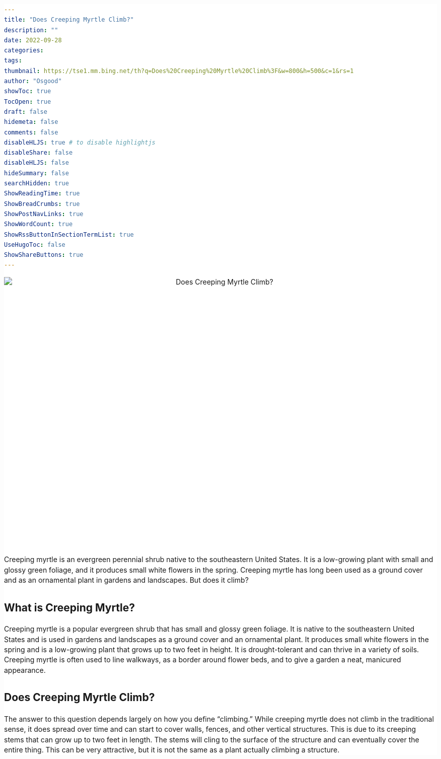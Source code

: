 ```yaml
---
title: "Does Creeping Myrtle Climb?"
description: ""
date: 2022-09-28
categories: 
tags: 
thumbnail: https://tse1.mm.bing.net/th?q=Does%20Creeping%20Myrtle%20Climb%3F&w=800&h=500&c=1&rs=1
author: "Osgood"
showToc: true
TocOpen: true
draft: false
hidemeta: false
comments: false
disableHLJS: true # to disable highlightjs
disableShare: false
disableHLJS: false
hideSummary: false
searchHidden: true
ShowReadingTime: true
ShowBreadCrumbs: true
ShowPostNavLinks: true
ShowWordCount: true
ShowRssButtonInSectionTermList: true
UseHugoToc: false
ShowShareButtons: true
---
```


<center>
	<img src="https://tse1.mm.bing.net/th?q=Does%20Creeping%20Myrtle%20Climb%3F&w=800&h=500&c=1&rs=1" alt="Does Creeping Myrtle Climb?" width="800" height="500" style="display: block; width: 100%; height: auto">
</center>

<p>Creeping myrtle is an evergreen perennial shrub native to the southeastern United States. It is a low-growing plant with small and glossy green foliage, and it produces small white flowers in the spring. Creeping myrtle has long been used as a ground cover and as an ornamental plant in gardens and landscapes. But does it climb?</p>

<h2>What is Creeping Myrtle?</h2>

<p>Creeping myrtle is a popular evergreen shrub that has small and glossy green foliage. It is native to the southeastern United States and is used in gardens and landscapes as a ground cover and an ornamental plant. It produces small white flowers in the spring and is a low-growing plant that grows up to two feet in height. It is drought-tolerant and can thrive in a variety of soils. Creeping myrtle is often used to line walkways, as a border around flower beds, and to give a garden a neat, manicured appearance.</p>

<h2>Does Creeping Myrtle Climb?</h2>

<p>The answer to this question depends largely on how you define “climbing.” While creeping myrtle does not climb in the traditional sense, it does spread over time and can start to cover walls, fences, and other vertical structures. This is due to its creeping stems that can grow up to two feet in length. The stems will cling to the surface of the structure and can eventually cover the entire thing. This can be very attractive, but it is not the same as a plant actually climbing a structure.</p>
